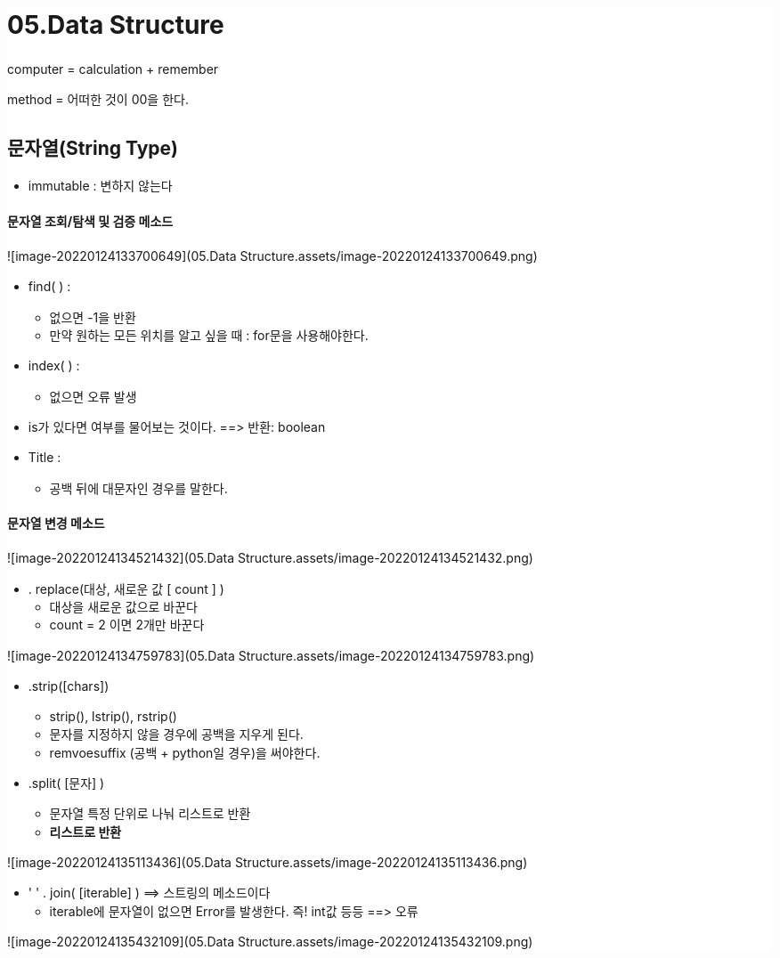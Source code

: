 # 05.Data Structure

computer = calculation + remember

method = 어떠한  것이 00을 한다. 

## 문자열(String Type)

- immutable : 변하지 않는다

#### 문자열 조회/탐색 및 검증 메소드

![image-20220124133700649](05.Data Structure.assets/image-20220124133700649.png)

- find( ) : 
  - 없으면 -1을 반환
  - 만약 원하는 모든 위치를 알고 싶을 때 : for문을 사용해야한다.

- index( ) :
  -  없으면 오류 발생

- is가 있다면 여부를 물어보는 것이다. ==> 반환: boolean

- Title : 
  - 공백 뒤에 대문자인 경우를 말한다. 



#### 문자열 변경 메소드

![image-20220124134521432](05.Data Structure.assets/image-20220124134521432.png)

- . replace(대상, 새로운 값 [ count ] )
  - 대상을 새로운 값으로 바꾼다
  - count = 2 이면 2개만 바꾼다

![image-20220124134759783](05.Data Structure.assets/image-20220124134759783.png)

- .strip([chars])
  - strip(), lstrip(), rstrip()
  - 문자를 지정하지 않을 경우에 공백을 지우게 된다.
  - remvoesuffix (공백 + python일 경우)을 써야한다. 



- .split(  [문자]  )
  - 문자열 특정 단위로 나눠 리스트로 반환
  - **리스트로 반환**

![image-20220124135113436](05.Data Structure.assets/image-20220124135113436.png)

- ' ' . join(  [iterable]   )  ==> 스트링의 메소드이다
  - iterable에 문자열이 없으면 Error를 발생한다. 즉! int값 등등 ==> 오류

![image-20220124135432109](05.Data Structure.assets/image-20220124135432109.png)
